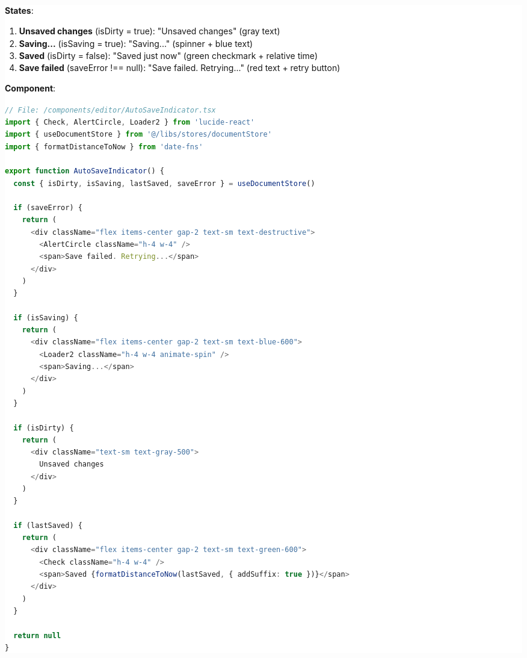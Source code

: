 **States**:
1. **Unsaved changes** (isDirty = true): "Unsaved changes" (gray text)
2. **Saving...** (isSaving = true): "Saving..." (spinner + blue text)
3. **Saved** (isDirty = false): "Saved just now" (green checkmark + relative time)
4. **Save failed** (saveError !== null): "Save failed. Retrying..." (red text + retry button)

**Component**:
```typescript
// File: /components/editor/AutoSaveIndicator.tsx
import { Check, AlertCircle, Loader2 } from 'lucide-react'
import { useDocumentStore } from '@/libs/stores/documentStore'
import { formatDistanceToNow } from 'date-fns'

export function AutoSaveIndicator() {
  const { isDirty, isSaving, lastSaved, saveError } = useDocumentStore()

  if (saveError) {
    return (
      <div className="flex items-center gap-2 text-sm text-destructive">
        <AlertCircle className="h-4 w-4" />
        <span>Save failed. Retrying...</span>
      </div>
    )
  }

  if (isSaving) {
    return (
      <div className="flex items-center gap-2 text-sm text-blue-600">
        <Loader2 className="h-4 w-4 animate-spin" />
        <span>Saving...</span>
      </div>
    )
  }

  if (isDirty) {
    return (
      <div className="text-sm text-gray-500">
        Unsaved changes
      </div>
    )
  }

  if (lastSaved) {
    return (
      <div className="flex items-center gap-2 text-sm text-green-600">
        <Check className="h-4 w-4" />
        <span>Saved {formatDistanceToNow(lastSaved, { addSuffix: true })}</span>
      </div>
    )
  }

  return null
}
```
